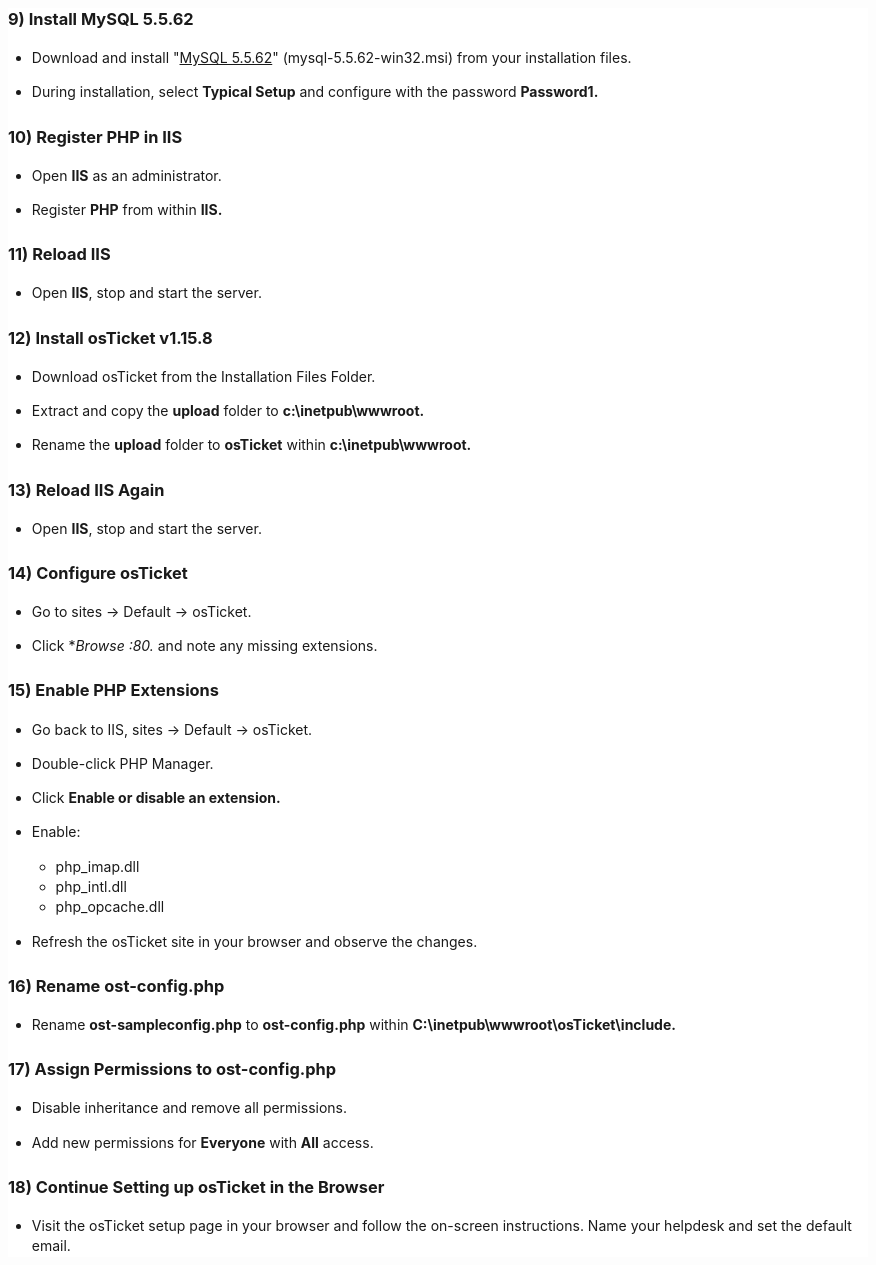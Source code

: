 <h3>9) Install MySQL 5.5.62</h3>

- Download and install "[MySQL 5.5.62](https://drive.google.com/file/d/1_OWh9p7VQLcrB0q_V7qT8yHl0xo5gv7z/view?usp=share_link)" (mysql-5.5.62-win32.msi) from your installation files.
  
- During installation, select **Typical Setup** and configure with the password **Password1.**

<h3>10) Register PHP in IIS</h3>

- Open **IIS** as an administrator.
  
- Register **PHP** from within **IIS.**
  
<h3>11) Reload IIS</h3>

- Open **IIS**, stop and start the server.
  
<h3>12) Install osTicket v1.15.8</h3>

- Download osTicket from the Installation Files Folder.
  
- Extract and copy the **upload** folder to **c:\inetpub\wwwroot.**
  
- Rename the **upload** folder to **osTicket** within **c:\inetpub\wwwroot.**

<h3>13) Reload IIS Again</h3>

- Open **IIS**, stop and start the server.
  
<h3>14) Configure osTicket</h3>

- Go to sites -> Default -> osTicket.
  
- Click **Browse *:80.** and note any missing extensions.
  
<h3>15) Enable PHP Extensions</h3>

- Go back to IIS, sites -> Default -> osTicket.
  
- Double-click PHP Manager.
  
- Click **Enable or disable an extension.**

- Enable:
    - php_imap.dll
    - php_intl.dll
    - php_opcache.dll
      
- Refresh the osTicket site in your browser and observe the changes.

<h3>16) Rename ost-config.php</h3>

- Rename **ost-sampleconfig.php** to **ost-config.php** within **C:\inetpub\wwwroot\osTicket\include.**
  
<h3>17) Assign Permissions to ost-config.php</h3>

- Disable inheritance and remove all permissions.
  
- Add new permissions for **Everyone** with **All** access.
  
<h3>18) Continue Setting up osTicket in the Browser</h3>

- Visit the osTicket setup page in your browser and follow the on-screen instructions. Name your helpdesk and set the default email.
